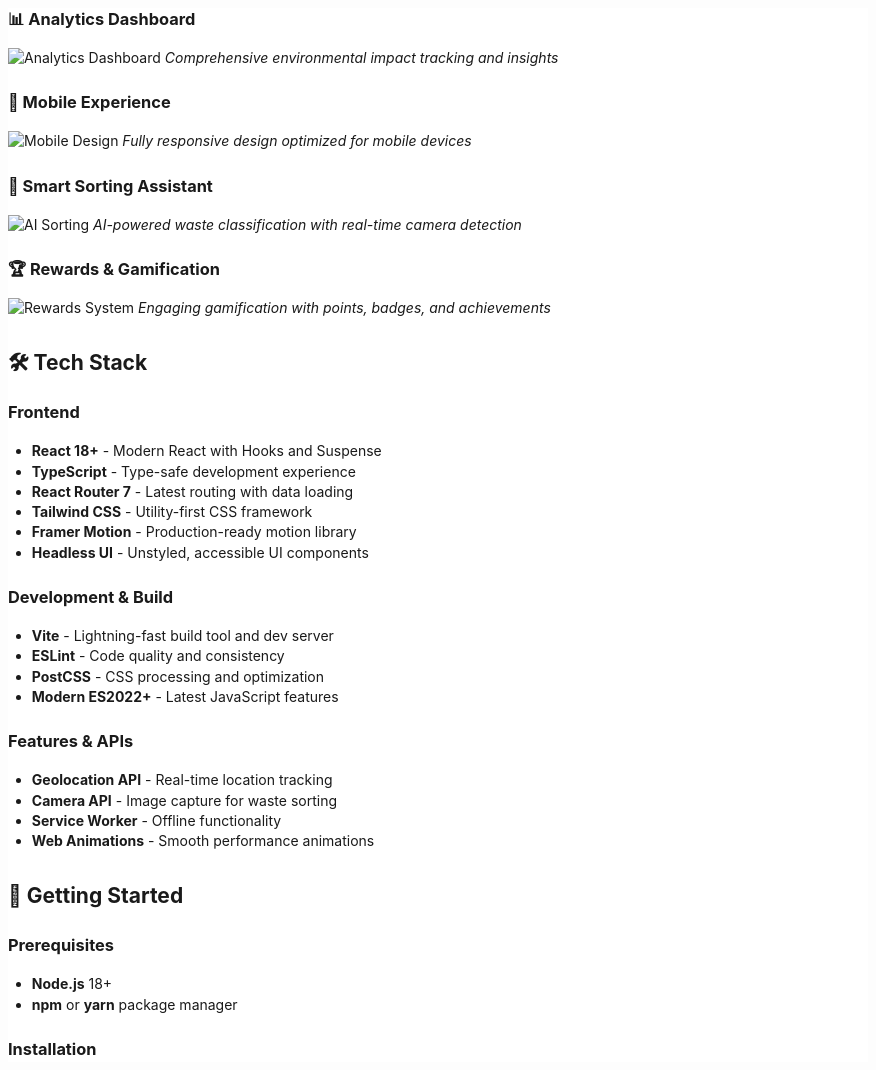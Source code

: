 ### 📊 Analytics Dashboard
![Analytics Dashboard](./screenshots/dashboard-analytics.png)
*Comprehensive environmental impact tracking and insights*

### 📱 Mobile Experience  
![Mobile Design](./screenshots/mobile-responsive.png)
*Fully responsive design optimized for mobile devices*

### 🎯 Smart Sorting Assistant
![AI Sorting](./screenshots/ai-waste-sorting.png)
*AI-powered waste classification with real-time camera detection*

### 🏆 Rewards & Gamification
![Rewards System](./screenshots/rewards-gamification.png)
*Engaging gamification with points, badges, and achievements*

## 🛠️ Tech Stack

### Frontend
- **React 18+** - Modern React with Hooks and Suspense
- **TypeScript** - Type-safe development experience
- **React Router 7** - Latest routing with data loading
- **Tailwind CSS** - Utility-first CSS framework
- **Framer Motion** - Production-ready motion library
- **Headless UI** - Unstyled, accessible UI components

### Development & Build
- **Vite** - Lightning-fast build tool and dev server
- **ESLint** - Code quality and consistency
- **PostCSS** - CSS processing and optimization
- **Modern ES2022+** - Latest JavaScript features

### Features & APIs
- **Geolocation API** - Real-time location tracking
- **Camera API** - Image capture for waste sorting
- **Service Worker** - Offline functionality
- **Web Animations** - Smooth performance animations

## 🚀 Getting Started

### Prerequisites
- **Node.js** 18+ 
- **npm** or **yarn** package manager

### Installation
